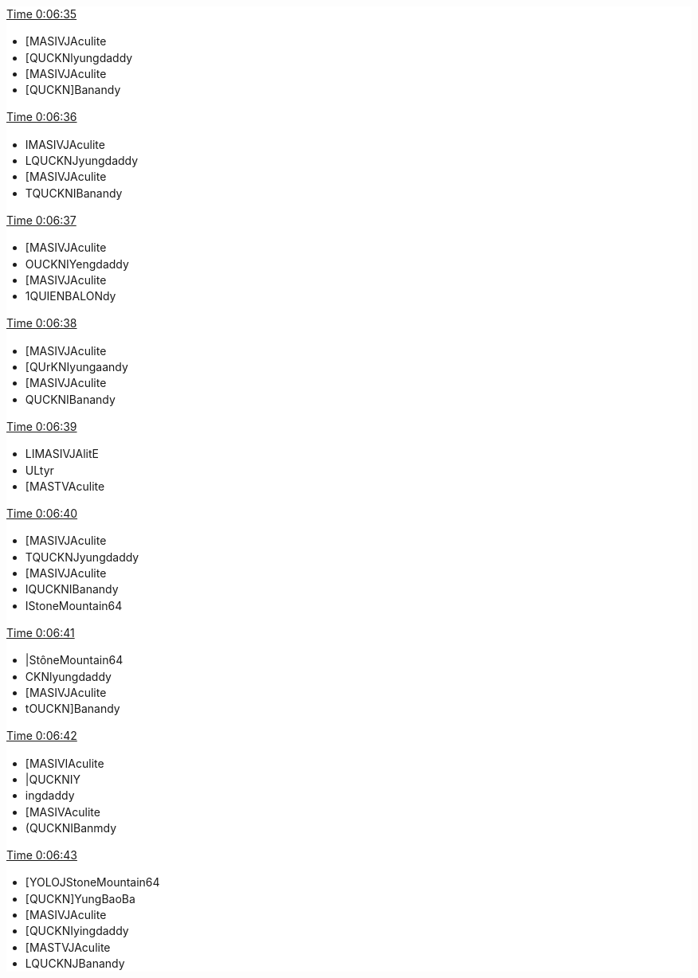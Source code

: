  [Time 0:06:35](https://youtu.be/Kmzg1WMzVig?t=390) 
- [MASIVJAculite 
- [QUCKNlyungdaddy 
- [MASIVJAculite 
- [QUCKN]Banandy 

 [Time 0:06:36](https://youtu.be/Kmzg1WMzVig?t=391) 
- IMASIVJAculite 
- LQUCKNJyungdaddy 
- [MASIVJAculite 
- TQUCKNIBanandy 

 [Time 0:06:37](https://youtu.be/Kmzg1WMzVig?t=392) 
- [MASIVJAculite 
- OUCKNIYengdaddy 
- [MASIVJAculite 
- 1QUIENBALONdy 

 [Time 0:06:38](https://youtu.be/Kmzg1WMzVig?t=393) 
- [MASIVJAculite 
- [QUrKNIyungaandy 
- [MASIVJAculite 
- QUCKNIBanandy 

 [Time 0:06:39](https://youtu.be/Kmzg1WMzVig?t=394) 
- LIMASIVJAlitE 
- ULtyr 
- [MASTVAculite 

 [Time 0:06:40](https://youtu.be/Kmzg1WMzVig?t=395) 
- [MASIVJAculite 
- TQUCKNJyungdaddy 
- [MASIVJAculite 
- IQUCKNIBanandy 
- IStoneMountain64 

 [Time 0:06:41](https://youtu.be/Kmzg1WMzVig?t=396) 
- |StôneMountain64 
- CKNlyungdaddy 
- [MASIVJAculite 
- tOUCKN]Banandy 

 [Time 0:06:42](https://youtu.be/Kmzg1WMzVig?t=397) 
- [MASIVIAculite 
- |QUCKNIY 
- ingdaddy 
- [MASIVAculite 
- (QUCKNIBanmdy 

 [Time 0:06:43](https://youtu.be/Kmzg1WMzVig?t=398) 
- [YOLOJStoneMountain64 
- [QUCKN]YungBaoBa 
- [MASIVJAculite 
- [QUCKNIyingdaddy 
- [MASTVJAculite 
- LQUCKNJBanandy 
